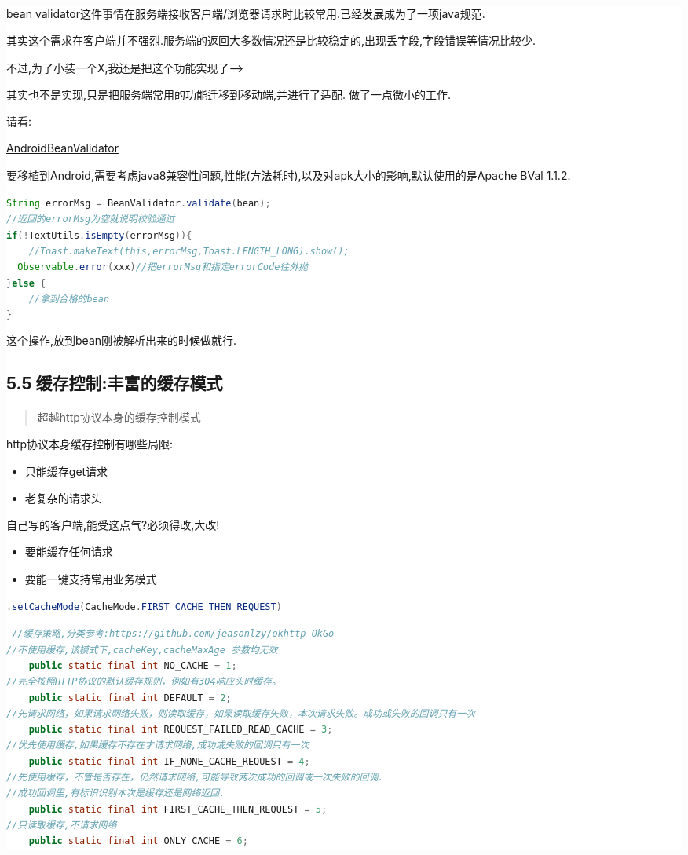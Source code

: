 bean validator这件事情在服务端接收客户端/浏览器请求时比较常用.已经发展成为了一项java规范.

其实这个需求在客户端并不强烈.服务端的返回大多数情况还是比较稳定的,出现丢字段,字段错误等情况比较少.

不过,为了小装一个X,我还是把这个功能实现了-->

其实也不是实现,只是把服务端常用的功能迁移到移动端,并进行了适配. 做了一点微小的工作.

请看:

[AndroidBeanValidator](https://github.com/hss01248/AndroidBeanValidator)

要移植到Android,需要考虑java8兼容性问题,性能(方法耗时),以及对apk大小的影响,默认使用的是Apache BVal 1.1.2.

```java
String errorMsg = BeanValidator.validate(bean);
//返回的errorMsg为空就说明校验通过
if(!TextUtils.isEmpty(errorMsg)){
    //Toast.makeText(this,errorMsg,Toast.LENGTH_LONG).show();
  Observable.error(xxx)//把errorMsg和指定errorCode往外抛
}else {
    //拿到合格的bean
}
```

这个操作,放到bean刚被解析出来的时候做就行.

## 5.5 缓存控制:丰富的缓存模式

> 超越http协议本身的缓存控制模式

http协议本身缓存控制有哪些局限:

* 只能缓存get请求

* 老复杂的请求头

自己写的客户端,能受这点气?必须得改,大改!

* 要能缓存任何请求

* 要能一键支持常用业务模式

```java
.setCacheMode(CacheMode.FIRST_CACHE_THEN_REQUEST)
```

```java
 //缓存策略,分类参考:https://github.com/jeasonlzy/okhttp-OkGo
//不使用缓存,该模式下,cacheKey,cacheMaxAge 参数均无效
    public static final int NO_CACHE = 1;
//完全按照HTTP协议的默认缓存规则，例如有304响应头时缓存。
    public static final int DEFAULT = 2;
//先请求网络，如果请求网络失败，则读取缓存，如果读取缓存失败，本次请求失败。成功或失败的回调只有一次
    public static final int REQUEST_FAILED_READ_CACHE = 3;
//优先使用缓存,如果缓存不存在才请求网络,成功或失败的回调只有一次
    public static final int IF_NONE_CACHE_REQUEST = 4;
//先使用缓存，不管是否存在，仍然请求网络,可能导致两次成功的回调或一次失败的回调.
//成功回调里,有标识识别本次是缓存还是网络返回.
    public static final int FIRST_CACHE_THEN_REQUEST = 5;
//只读取缓存,不请求网络
    public static final int ONLY_CACHE = 6;
```
